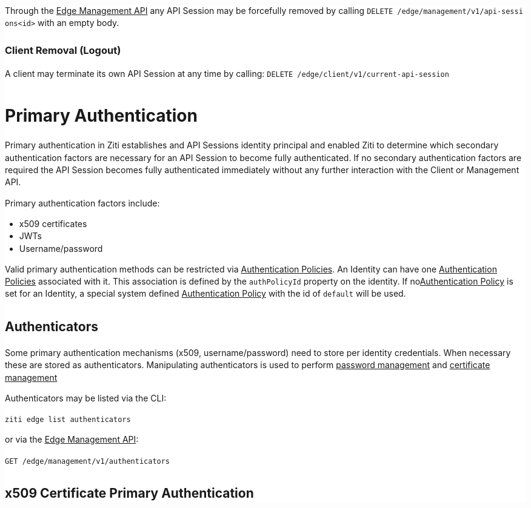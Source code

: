 Through the [Edge Management API](../../apis/edge-apis.md#edge-management-api) any API Session may be forcefully removed
by calling `DELETE /edge/management/v1/api-sessions<id>` with an empty body. 

### Client Removal (Logout)

A client may terminate its own API Session at any time by calling: `DELETE /edge/client/v1/current-api-session`

# Primary Authentication

Primary authentication in Ziti establishes and API Sessions identity principal and enabled Ziti to determine which
secondary authentication factors are necessary for an API Session to become fully authenticated. If no secondary
authentication factors are required the API Session becomes fully authenticated immediately without any further
interaction with the Client or Management API.

Primary authentication factors include:

- x509 certificates
- JWTs
- Username/password

Valid primary authentication methods can be restricted via [Authentication Policies](../authentication/authentication-policies.md).
An Identity can have one [Authentication Policies](../authentication/authentication-policies.md) associated with it. 
This association is defined by the `authPolicyId` property on the identity. If no[Authentication Policy](../authentication/authentication-policies.md) 
is set for an Identity, a special system defined [Authentication Policy](../authentication/authentication-policies.md) 
with the id of `default` will be used.

## Authenticators

Some primary authentication mechanisms (x509, username/password) need to store per identity credentials. When necessary
these are stored as authenticators. Manipulating authenticators is used to perform [password management](./password-management.md) 
and [certificate management](./certificate-management.md)

Authenticators may be listed via the CLI:

`ziti edge list authenticators`

or via the [Edge Management API](../../apis/edge-apis.md#edge-management-api):

```
GET /edge/management/v1/authenticators
```

## x509 Certificate Primary Authentication
